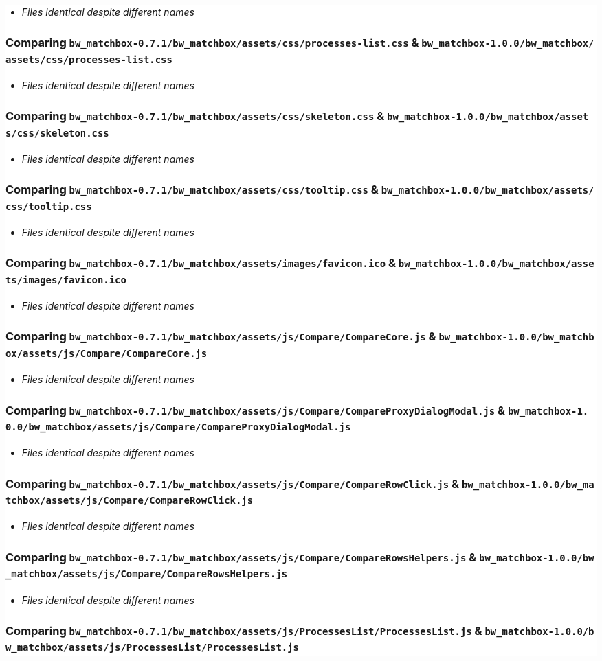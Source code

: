  * *Files identical despite different names*

### Comparing `bw_matchbox-0.7.1/bw_matchbox/assets/css/processes-list.css` & `bw_matchbox-1.0.0/bw_matchbox/assets/css/processes-list.css`

 * *Files identical despite different names*

### Comparing `bw_matchbox-0.7.1/bw_matchbox/assets/css/skeleton.css` & `bw_matchbox-1.0.0/bw_matchbox/assets/css/skeleton.css`

 * *Files identical despite different names*

### Comparing `bw_matchbox-0.7.1/bw_matchbox/assets/css/tooltip.css` & `bw_matchbox-1.0.0/bw_matchbox/assets/css/tooltip.css`

 * *Files identical despite different names*

### Comparing `bw_matchbox-0.7.1/bw_matchbox/assets/images/favicon.ico` & `bw_matchbox-1.0.0/bw_matchbox/assets/images/favicon.ico`

 * *Files identical despite different names*

### Comparing `bw_matchbox-0.7.1/bw_matchbox/assets/js/Compare/CompareCore.js` & `bw_matchbox-1.0.0/bw_matchbox/assets/js/Compare/CompareCore.js`

 * *Files identical despite different names*

### Comparing `bw_matchbox-0.7.1/bw_matchbox/assets/js/Compare/CompareProxyDialogModal.js` & `bw_matchbox-1.0.0/bw_matchbox/assets/js/Compare/CompareProxyDialogModal.js`

 * *Files identical despite different names*

### Comparing `bw_matchbox-0.7.1/bw_matchbox/assets/js/Compare/CompareRowClick.js` & `bw_matchbox-1.0.0/bw_matchbox/assets/js/Compare/CompareRowClick.js`

 * *Files identical despite different names*

### Comparing `bw_matchbox-0.7.1/bw_matchbox/assets/js/Compare/CompareRowsHelpers.js` & `bw_matchbox-1.0.0/bw_matchbox/assets/js/Compare/CompareRowsHelpers.js`

 * *Files identical despite different names*

### Comparing `bw_matchbox-0.7.1/bw_matchbox/assets/js/ProcessesList/ProcessesList.js` & `bw_matchbox-1.0.0/bw_matchbox/assets/js/ProcessesList/ProcessesList.js`
